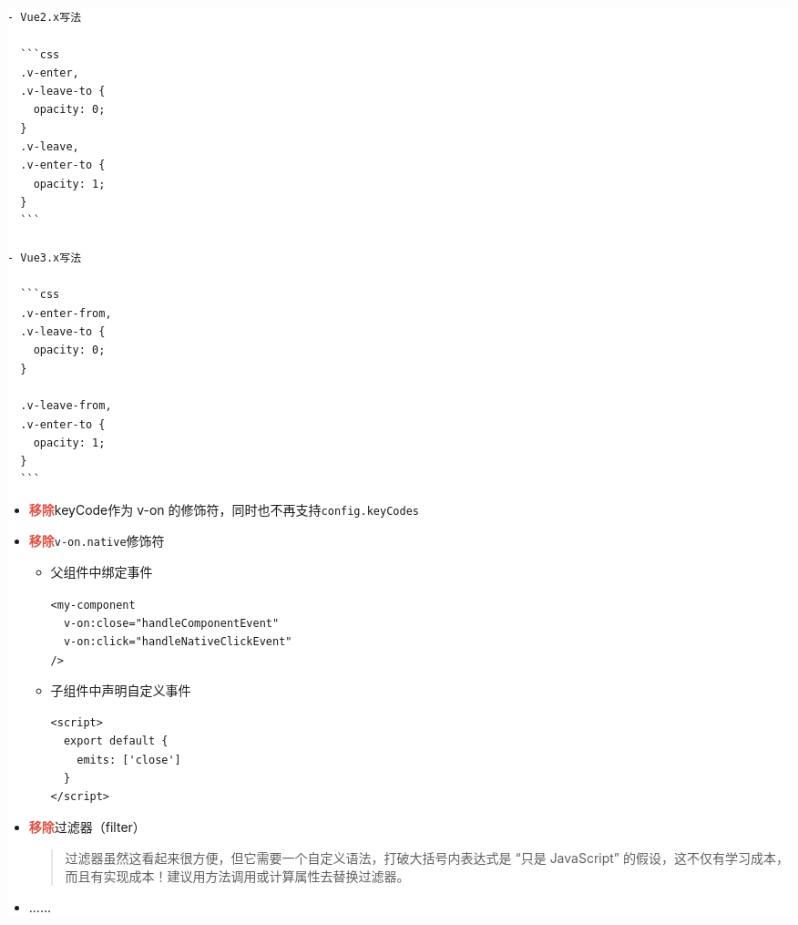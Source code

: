     - Vue2.x写法

      ```css
      .v-enter,
      .v-leave-to {
        opacity: 0;
      }
      .v-leave,
      .v-enter-to {
        opacity: 1;
      }
      ```

    - Vue3.x写法

      ```css
      .v-enter-from,
      .v-leave-to {
        opacity: 0;
      }
      
      .v-leave-from,
      .v-enter-to {
        opacity: 1;
      }
      ```

- <strong style="color:#DD5145">移除</strong>keyCode作为 v-on 的修饰符，同时也不再支持```config.keyCodes```

- <strong style="color:#DD5145">移除</strong>```v-on.native```修饰符

    - 父组件中绑定事件

      ```vue
      <my-component
        v-on:close="handleComponentEvent"
        v-on:click="handleNativeClickEvent"
      />
      ```

    - 子组件中声明自定义事件

      ```vue
      <script>
        export default {
          emits: ['close']
        }
      </script>
      ```

- <strong style="color:#DD5145">移除</strong>过滤器（filter）

  > 过滤器虽然这看起来很方便，但它需要一个自定义语法，打破大括号内表达式是 “只是 JavaScript” 的假设，这不仅有学习成本，而且有实现成本！建议用方法调用或计算属性去替换过滤器。

- ......
